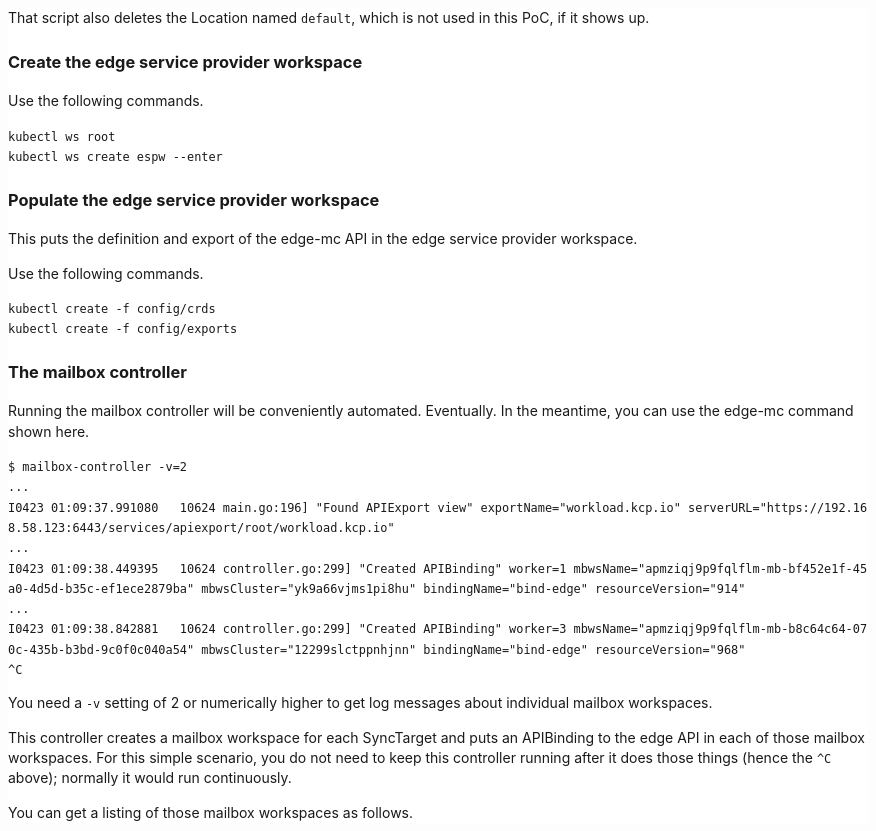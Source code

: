That script also deletes the Location named `default`, which is not
used in this PoC, if it shows up.

### Create the edge service provider workspace

Use the following commands.

```shell
kubectl ws root
kubectl ws create espw --enter
```

### Populate the edge service provider workspace

This puts the definition and export of the edge-mc API in the edge
service provider workspace.

Use the following commands.

```shell
kubectl create -f config/crds
kubectl create -f config/exports
```

### The mailbox controller

Running the mailbox controller will be conveniently automated.
Eventually.  In the meantime, you can use the edge-mc command shown
here.

```console
$ mailbox-controller -v=2
...
I0423 01:09:37.991080   10624 main.go:196] "Found APIExport view" exportName="workload.kcp.io" serverURL="https://192.168.58.123:6443/services/apiexport/root/workload.kcp.io"
...
I0423 01:09:38.449395   10624 controller.go:299] "Created APIBinding" worker=1 mbwsName="apmziqj9p9fqlflm-mb-bf452e1f-45a0-4d5d-b35c-ef1ece2879ba" mbwsCluster="yk9a66vjms1pi8hu" bindingName="bind-edge" resourceVersion="914"
...
I0423 01:09:38.842881   10624 controller.go:299] "Created APIBinding" worker=3 mbwsName="apmziqj9p9fqlflm-mb-b8c64c64-070c-435b-b3bd-9c0f0c040a54" mbwsCluster="12299slctppnhjnn" bindingName="bind-edge" resourceVersion="968"
^C
```

You need a `-v` setting of 2 or numerically higher to get log messages
about individual mailbox workspaces.

This controller creates a mailbox workspace for each SyncTarget and
puts an APIBinding to the edge API in each of those mailbox
workspaces.  For this simple scenario, you do not need to keep this
controller running after it does those things (hence the `^C` above);
normally it would run continuously.

You can get a listing of those mailbox workspaces as follows.
